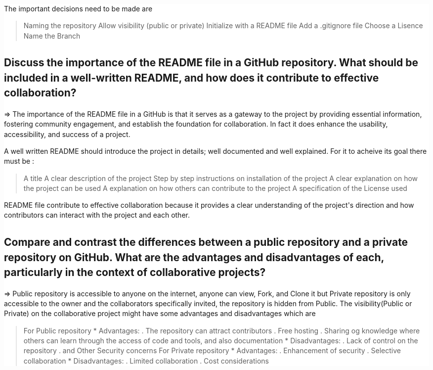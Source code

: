 The important decisions need to be made are 
> Naming the repository
> Allow visibility (public or private)
> Initialize with a README file
> Add a .gitignore file
> Choose a Lisence
> Name the Branch


## Discuss the importance of the README file in a GitHub repository. What should be included in a well-written README, and how does it contribute to effective collaboration?
=> The importance of the README file in a GitHub is that it serves as a gateway to the project by providing essential information, fostering community engagement, and establish the foundation for collaboration. In fact it does enhance the usability, accessibility, and success of a project.

A well written README should introduce the project in details; well documented and well explained. For it to acheive its goal there must be :
> A title
> A clear description of the project
> Step by step instructions on installation of the project
> A clear explanation on how the project can be used
> A explanation on how others can contribute to the project
> A specification of the License used

README file contribute to effective collaboration because it provides a clear understanding of the project's direction and how contributors can interact with the project and each other.

## Compare and contrast the differences between a public repository and a private repository on GitHub. What are the advantages and disadvantages of each, particularly in the context of collaborative projects?
=> Public repository is accessible to anyone on the internet, anyone can view, Fork, and Clone it but Private repository is only accessible to the owner and the collaborators specifically invited, the repository is hidden from Public.
The visibility(Public or Private) on the collaborative project might have some advantages and disadvantages which are
> For Public repository
    * Advantages:
        . The repository can attract contributors
        . Free hosting
        . Sharing og knowledge where others can learn through the access of code and tools, and also documentation
    * Disadvantages:
        . Lack of control on the repository
        . and Other Security concerns
> For Private repository
    * Advantages:
        . Enhancement of security
        . Selective collaboration
    * Disadvantages:
        . Limited collaboration
        . Cost considerations
